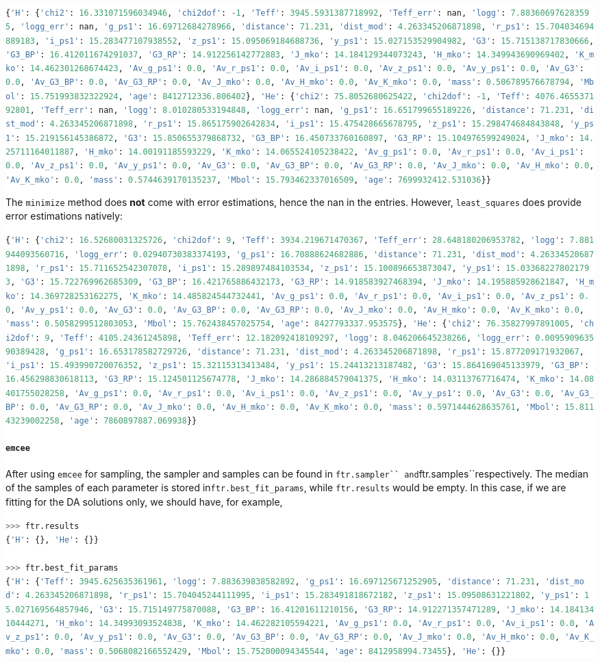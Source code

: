 ```python
{'H': {'chi2': 16.331071596034946, 'chi2dof': -1, 'Teff': 3945.5931387718992, 'Teff_err': nan, 'logg': 7.883606976283595, 'logg_err': nan, 'g_ps1': 16.69712684278966, 'distance': 71.231, 'dist_mod': 4.263345206871898, 'r_ps1': 15.704034694889183, 'i_ps1': 15.283477107938552, 'z_ps1': 15.095069184688736, 'y_ps1': 15.027153529904982, 'G3': 15.715138717830666, 'G3_BP': 16.412011674291037, 'G3_RP': 14.912256142772883, 'J_mko': 14.184129344073243, 'H_mko': 14.349943690969402, 'K_mko': 14.462301268674423, 'Av_g_ps1': 0.0, 'Av_r_ps1': 0.0, 'Av_i_ps1': 0.0, 'Av_z_ps1': 0.0, 'Av_y_ps1': 0.0, 'Av_G3': 0.0, 'Av_G3_BP': 0.0, 'Av_G3_RP': 0.0, 'Av_J_mko': 0.0, 'Av_H_mko': 0.0, 'Av_K_mko': 0.0, 'mass': 0.506789576678794, 'Mbol': 15.751993832322924, 'age': 8412712336.806402}, 'He': {'chi2': 75.8052680625422, 'chi2dof': -1, 'Teff': 4076.465537192801, 'Teff_err': nan, 'logg': 8.010280533194848, 'logg_err': nan, 'g_ps1': 16.651799655189226, 'distance': 71.231, 'dist_mod': 4.263345206871898, 'r_ps1': 15.865175902642834, 'i_ps1': 15.475428665678795, 'z_ps1': 15.298474684843848, 'y_ps1': 15.219156145386872, 'G3': 15.850655379868732, 'G3_BP': 16.450733760160897, 'G3_RP': 15.104976599249024, 'J_mko': 14.25711164011887, 'H_mko': 14.00191185593229, 'K_mko': 14.065524105238422, 'Av_g_ps1': 0.0, 'Av_r_ps1': 0.0, 'Av_i_ps1': 0.0, 'Av_z_ps1': 0.0, 'Av_y_ps1': 0.0, 'Av_G3': 0.0, 'Av_G3_BP': 0.0, 'Av_G3_RP': 0.0, 'Av_J_mko': 0.0, 'Av_H_mko': 0.0, 'Av_K_mko': 0.0, 'mass': 0.5744639170135237, 'Mbol': 15.793462337016509, 'age': 7699932412.531036}}
```

The `minimize` method does **not** come with error estimations, hence the nan in
the entries. However, `least_squares` does provide error estimations natively:

```python
{'H': {'chi2': 16.52680031325726, 'chi2dof': 9, 'Teff': 3934.219671470367, 'Teff_err': 28.648180206953782, 'logg': 7.881944093560716, 'logg_err': 0.02940730383374193, 'g_ps1': 16.70888624682886, 'distance': 71.231, 'dist_mod': 4.263345206871898, 'r_ps1': 15.711652542307078, 'i_ps1': 15.289897484103534, 'z_ps1': 15.100896653873047, 'y_ps1': 15.033682278021793, 'G3': 15.722769962685309, 'G3_BP': 16.421765886432173, 'G3_RP': 14.918583927468394, 'J_mko': 14.195885928621847, 'H_mko': 14.369728253162275, 'K_mko': 14.485824544732441, 'Av_g_ps1': 0.0, 'Av_r_ps1': 0.0, 'Av_i_ps1': 0.0, 'Av_z_ps1': 0.0, 'Av_y_ps1': 0.0, 'Av_G3': 0.0, 'Av_G3_BP': 0.0, 'Av_G3_RP': 0.0, 'Av_J_mko': 0.0, 'Av_H_mko': 0.0, 'Av_K_mko': 0.0, 'mass': 0.5058299512803053, 'Mbol': 15.762438457025754, 'age': 8427793337.953575}, 'He': {'chi2': 76.35827997891005, 'chi2dof': 9, 'Teff': 4105.24361245898, 'Teff_err': 12.182092418109297, 'logg': 8.046206645238266, 'logg_err': 0.009590963590389428, 'g_ps1': 16.653178582729726, 'distance': 71.231, 'dist_mod': 4.263345206871898, 'r_ps1': 15.877209171932067, 'i_ps1': 15.493990720076352, 'z_ps1': 15.32115313413484, 'y_ps1': 15.24413213187482, 'G3': 15.864169045133979, 'G3_BP': 16.456298830618113, 'G3_RP': 15.124501125674778, 'J_mko': 14.286884579041375, 'H_mko': 14.03113767716474, 'K_mko': 14.08401755028258, 'Av_g_ps1': 0.0, 'Av_r_ps1': 0.0, 'Av_i_ps1': 0.0, 'Av_z_ps1': 0.0, 'Av_y_ps1': 0.0, 'Av_G3': 0.0, 'Av_G3_BP': 0.0, 'Av_G3_RP': 0.0, 'Av_J_mko': 0.0, 'Av_H_mko': 0.0, 'Av_K_mko': 0.0, 'mass': 0.5971444628635761, 'Mbol': 15.81143239002258, 'age': 7860897887.069938}}
```

#### `emcee`

After using `emcee` for sampling, the sampler and samples can be found in
` ftr.sampler`` and `ftr.samples``respectively. The median of the samples of each parameter is stored in`ftr.best_fit_params`, while `ftr.results`
would be empty. In this case, if we are fitting for the DA solutions only, we
should have, for example,

```python
>>> ftr.results
{'H': {}, 'He': {}}

>>> ftr.best_fit_params
{'H': {'Teff': 3945.625635361961, 'logg': 7.883639838582892, 'g_ps1': 16.697125671252905, 'distance': 71.231, 'dist_mod': 4.263345206871898, 'r_ps1': 15.704045244111995, 'i_ps1': 15.283491818672182, 'z_ps1': 15.09508631221802, 'y_ps1': 15.027169564857946, 'G3': 15.715149775870088, 'G3_BP': 16.41201611210156, 'G3_RP': 14.912271357471289, 'J_mko': 14.18413410444271, 'H_mko': 14.34993093524838, 'K_mko': 14.462282105594221, 'Av_g_ps1': 0.0, 'Av_r_ps1': 0.0, 'Av_i_ps1': 0.0, 'Av_z_ps1': 0.0, 'Av_y_ps1': 0.0, 'Av_G3': 0.0, 'Av_G3_BP': 0.0, 'Av_G3_RP': 0.0, 'Av_J_mko': 0.0, 'Av_H_mko': 0.0, 'Av_K_mko': 0.0, 'mass': 0.5068082166552429, 'Mbol': 15.752000094345544, 'age': 8412958994.73455}, 'He': {}}
```
